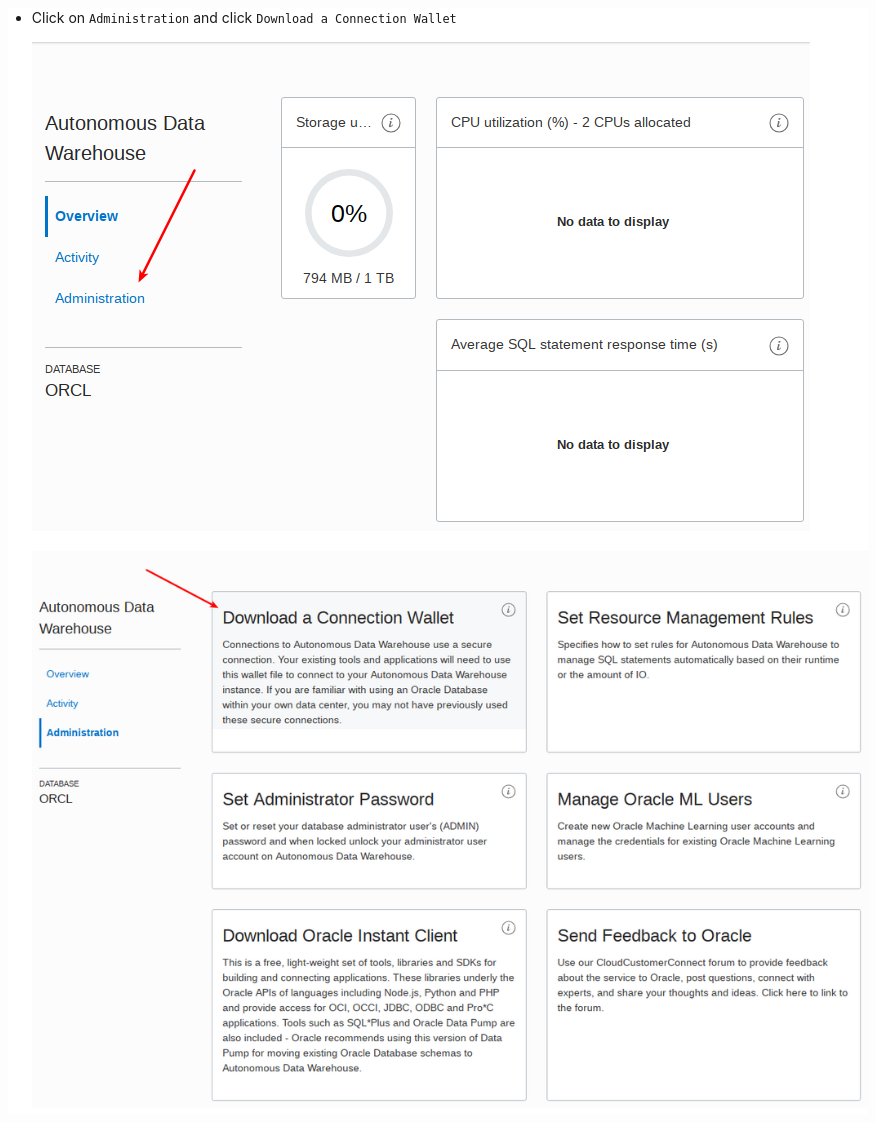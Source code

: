 - Click on `Administration` and click `Download a Connection Wallet`

    ![](./images/1/030.png  " ")

    ![](./images/1/015.png  " ")
